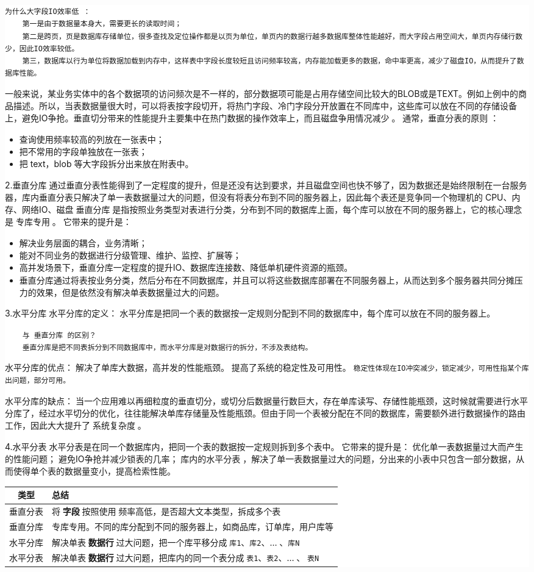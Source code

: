```
为什么大字段IO效率低 ：
	第一是由于数据量本身大，需要更长的读取时间；
	第二是跨页，页是数据库存储单位，很多查找及定位操作都是以页为单位，单页内的数据行越多数据库整体性能越好，而大字段占用空间大，单页内存储行数少，因此IO效率较低。
	第三，数据库以行为单位将数据加载到内存中，这样表中字段长度较短且访问频率较高，内存能加载更多的数据，命中率更高，减少了磁盘IO，从而提升了数据库性能。
```
一般来说，某业务实体中的各个数据项的访问频次是不一样的，部分数据项可能是占用存储空间比较大的BLOB或是TEXT。例如上例中的商品描述。所以，当表数据量很大时，可以将表按字段切开，将热门字段、冷门字段分开放置在不同库中，这些库可以放在不同的存储设备上，避免IO争抢。垂直切分带来的性能提升主要集中在热门数据的操作效率上，而且磁盘争用情况减少 。
通常，垂直分表的原则 ：
- 查询使用频率较高的列放在一张表中；
- 把不常用的字段单独放在一张表；
- 把 text，blob 等大字段拆分出来放在附表中。

2.垂直分库
通过垂直分表性能得到了一定程度的提升，但是还没有达到要求，并且磁盘空间也快不够了，因为数据还是始终限制在一台服务器，库内垂直分表只解决了单一表数据量过大的问题，但没有将表分布到不同的服务器上，因此每个表还是竞争同一个物理机的 CPU、内存、网络IO、磁盘
垂直分库 是指按照业务类型对表进行分类，分布到不同的数据库上面，每个库可以放在不同的服务器上，它的核心理念是 专库专用 。
它带来的提升是：
- 解决业务层面的耦合，业务清晰；
- 能对不同业务的数据进行分级管理、维护、监控、扩展等；
- 高并发场景下，垂直分库一定程度的提升IO、数据库连接数、降低单机硬件资源的瓶颈。
- 垂直分库通过将表按业务分类，然后分布在不同数据库，并且可以将这些数据库部署在不同服务器上，从而达到多个服务器共同分摊压力的效果，但是依然没有解决单表数据量过大的问题。

3.水平分库
水平分库的定义：
水平分库是把同一个表的数据按一定规则分配到不同的数据库中，每个库可以放在不同的服务器上。
```
	与 垂直分库 的区别？
	垂直分库是把不同表拆分到不同数据库中，而水平分库是对数据行的拆分，不涉及表结构。
```
水平分库的优点：
解决了单库大数据，高并发的性能瓶颈。
提高了系统的稳定性及可用性。
`稳定性体现在IO冲突减少，锁定减少，可用性指某个库出问题，部分可用。`

水平分库的缺点：
当一个应用难以再细粒度的垂直切分，或切分后数据量行数巨大，存在单库读写、存储性能瓶颈，这时候就需要进行水平分库了，经过水平切分的优化，往往能解决单库存储量及性能瓶颈。但由于同一个表被分配在不同的数据库，需要额外进行数据操作的路由工作，因此大大提升了 系统复杂度 。

4.水平分表
水平分表是在同一个数据库内，把同一个表的数据按一定规则拆到多个表中。
它带来的提升是：
	优化单一表数据量过大而产生的性能问题；
	避免IO争抢并减少锁表的几率；
	库内的水平分表 ，解决了单一表数据量过大的问题，分出来的小表中只包含一部分数据，从而使得单个表的数据量变小，提高检索性能。

<table>
	<thead><tr><th>类型</th><th align="left">总结</th></tr></thead>
	<tbody><tr><td>垂直分表</td><td align="left">将 <strong>字段</strong> 按照使用 频率高低，是否超大文本类型，拆成多个表</td></tr>
		<tr><td>垂直分库</td><td align="left">专库专用。不同的库分配到不同的服务器上，如商品库，订单库，用户库等</td></tr>
		<tr><td>水平分库</td><td align="left">解决单表 <strong>数据行</strong> 过大问题，把一个库平移分成 <code>库1</code>、<code>库2</code>、… 、<code>库N</code></td></tr>
		<tr><td>水平分表</td><td align="left">解决单表 <strong>数据行</strong> 过大问题，把库内的同一个表分成 <code>表1</code>、<code>表2</code>、… 、 <code>表N</code></td></tr>
	</tbody></table>	